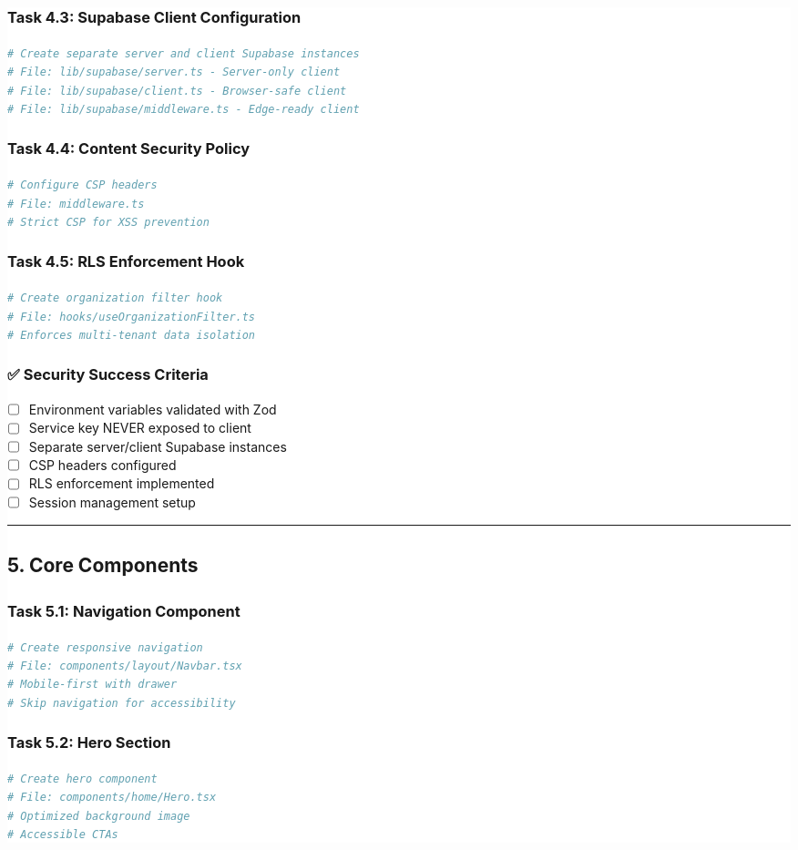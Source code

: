 ### Task 4.3: Supabase Client Configuration

```bash
# Create separate server and client Supabase instances
# File: lib/supabase/server.ts - Server-only client
# File: lib/supabase/client.ts - Browser-safe client
# File: lib/supabase/middleware.ts - Edge-ready client
```

### Task 4.4: Content Security Policy

```bash
# Configure CSP headers
# File: middleware.ts
# Strict CSP for XSS prevention
```

### Task 4.5: RLS Enforcement Hook

```bash
# Create organization filter hook
# File: hooks/useOrganizationFilter.ts
# Enforces multi-tenant data isolation
```

### ✅ Security Success Criteria
- [ ] Environment variables validated with Zod
- [ ] Service key NEVER exposed to client
- [ ] Separate server/client Supabase instances
- [ ] CSP headers configured
- [ ] RLS enforcement implemented
- [ ] Session management setup

---

## 5. Core Components

### Task 5.1: Navigation Component

```bash
# Create responsive navigation
# File: components/layout/Navbar.tsx
# Mobile-first with drawer
# Skip navigation for accessibility
```

### Task 5.2: Hero Section

```bash
# Create hero component
# File: components/home/Hero.tsx
# Optimized background image
# Accessible CTAs
```
